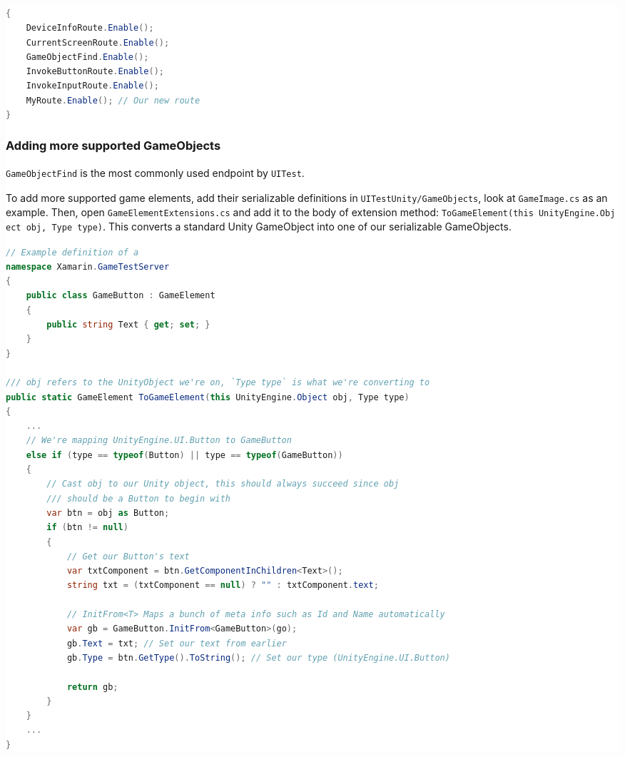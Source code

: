 ```csharp
{
    DeviceInfoRoute.Enable();
    CurrentScreenRoute.Enable();
    GameObjectFind.Enable();
    InvokeButtonRoute.Enable();
    InvokeInputRoute.Enable();
    MyRoute.Enable(); // Our new route
}
```

### Adding more supported GameObjects
`GameObjectFind` is the most commonly used endpoint by `UITest`.

To add more supported game elements, add their serializable definitions in `UITestUnity/GameObjects`, look at `GameImage.cs` as an example. Then, open `GameElementExtensions.cs` and add it to the body of extension method: `ToGameElement(this UnityEngine.Object obj, Type type)`. This converts a standard Unity GameObject into one of our serializable GameObjects.
```csharp
// Example definition of a 
namespace Xamarin.GameTestServer
{
    public class GameButton : GameElement
    {
        public string Text { get; set; }
    }
}

/// obj refers to the UnityObject we're on, `Type type` is what we're converting to
public static GameElement ToGameElement(this UnityEngine.Object obj, Type type)
{
    ...
    // We're mapping UnityEngine.UI.Button to GameButton
    else if (type == typeof(Button) || type == typeof(GameButton))
    {
        // Cast obj to our Unity object, this should always succeed since obj
        /// should be a Button to begin with
        var btn = obj as Button;
        if (btn != null)
        {
            // Get our Button's text
            var txtComponent = btn.GetComponentInChildren<Text>();
            string txt = (txtComponent == null) ? "" : txtComponent.text;

            // InitFrom<T> Maps a bunch of meta info such as Id and Name automatically
            var gb = GameButton.InitFrom<GameButton>(go);
            gb.Text = txt; // Set our text from earlier
            gb.Type = btn.GetType().ToString(); // Set our type (UnityEngine.UI.Button)

            return gb;
        }
    }
    ...
}
```
